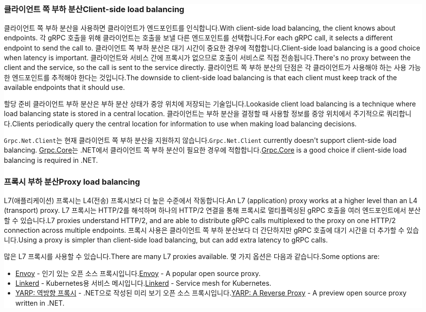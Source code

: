 ### <a name="client-side-load-balancing"></a><span data-ttu-id="37dc6-163">클라이언트 쪽 부하 분산</span><span class="sxs-lookup"><span data-stu-id="37dc6-163">Client-side load balancing</span></span>

<span data-ttu-id="37dc6-164">클라이언트 쪽 부하 분산을 사용하면 클라이언트가 엔드포인트를 인식합니다.</span><span class="sxs-lookup"><span data-stu-id="37dc6-164">With client-side load balancing, the client knows about endpoints.</span></span> <span data-ttu-id="37dc6-165">각 gRPC 호출을 위해 클라이언트는 호출을 보낼 다른 엔드포인트를 선택합니다.</span><span class="sxs-lookup"><span data-stu-id="37dc6-165">For each gRPC call, it selects a different endpoint to send the call to.</span></span> <span data-ttu-id="37dc6-166">클라이언트 쪽 부하 분산은 대기 시간이 중요한 경우에 적합합니다.</span><span class="sxs-lookup"><span data-stu-id="37dc6-166">Client-side load balancing is a good choice when latency is important.</span></span> <span data-ttu-id="37dc6-167">클라이언트와 서비스 간에 프록시가 없으므로 호출이 서비스로 직접 전송됩니다.</span><span class="sxs-lookup"><span data-stu-id="37dc6-167">There's no proxy between the client and the service, so the call is sent to the service directly.</span></span> <span data-ttu-id="37dc6-168">클라이언트 쪽 부하 분산의 단점은 각 클라이언트가 사용해야 하는 사용 가능한 엔드포인트를 추적해야 한다는 것입니다.</span><span class="sxs-lookup"><span data-stu-id="37dc6-168">The downside to client-side load balancing is that each client must keep track of the available endpoints that it should use.</span></span>

<span data-ttu-id="37dc6-169">할당 준비 클라이언트 부하 분산은 부하 분산 상태가 중앙 위치에 저장되는 기술입니다.</span><span class="sxs-lookup"><span data-stu-id="37dc6-169">Lookaside client load balancing is a technique where load balancing state is stored in a central location.</span></span> <span data-ttu-id="37dc6-170">클라이언트는 부하 분산을 결정할 때 사용할 정보를 중앙 위치에서 주기적으로 쿼리합니다.</span><span class="sxs-lookup"><span data-stu-id="37dc6-170">Clients periodically query the central location for information to use when making load balancing decisions.</span></span>

<span data-ttu-id="37dc6-171">`Grpc.Net.Client`는 현재 클라이언트 쪽 부하 분산을 지원하지 않습니다.</span><span class="sxs-lookup"><span data-stu-id="37dc6-171">`Grpc.Net.Client` currently doesn't support client-side load balancing.</span></span> <span data-ttu-id="37dc6-172">[Grpc.Core](https://www.nuget.org/packages/Grpc.Core)는 .NET에서 클라이언트 쪽 부하 분산이 필요한 경우에 적합합니다.</span><span class="sxs-lookup"><span data-stu-id="37dc6-172">[Grpc.Core](https://www.nuget.org/packages/Grpc.Core) is a good choice if client-side load balancing is required in .NET.</span></span>

### <a name="proxy-load-balancing"></a><span data-ttu-id="37dc6-173">프록시 부하 분산</span><span class="sxs-lookup"><span data-stu-id="37dc6-173">Proxy load balancing</span></span>

<span data-ttu-id="37dc6-174">L7(애플리케이션) 프록시는 L4(전송) 프록시보다 더 높은 수준에서 작동합니다.</span><span class="sxs-lookup"><span data-stu-id="37dc6-174">An L7 (application) proxy works at a higher level than an L4 (transport) proxy.</span></span> <span data-ttu-id="37dc6-175">L7 프록시는 HTTP/2를 해석하며 하나의 HTTP/2 연결을 통해 프록시로 멀티플렉싱된 gRPC 호출을 여러 엔드포인트에서 분산할 수 있습니다.</span><span class="sxs-lookup"><span data-stu-id="37dc6-175">L7 proxies understand HTTP/2, and are able to distribute gRPC calls multiplexed to the proxy on one HTTP/2 connection across multiple endpoints.</span></span> <span data-ttu-id="37dc6-176">프록시 사용은 클라이언트 쪽 부하 분산보다 더 간단하지만 gRPC 호출에 대기 시간을 더 추가할 수 있습니다.</span><span class="sxs-lookup"><span data-stu-id="37dc6-176">Using a proxy is simpler than client-side load balancing, but can add extra latency to gRPC calls.</span></span>

<span data-ttu-id="37dc6-177">많은 L7 프록시를 사용할 수 있습니다.</span><span class="sxs-lookup"><span data-stu-id="37dc6-177">There are many L7 proxies available.</span></span> <span data-ttu-id="37dc6-178">몇 가지 옵션은 다음과 같습니다.</span><span class="sxs-lookup"><span data-stu-id="37dc6-178">Some options are:</span></span>

* <span data-ttu-id="37dc6-179">[Envoy](https://www.envoyproxy.io/) - 인기 있는 오픈 소스 프록시입니다.</span><span class="sxs-lookup"><span data-stu-id="37dc6-179">[Envoy](https://www.envoyproxy.io/) - A popular open source proxy.</span></span>
* <span data-ttu-id="37dc6-180">[Linkerd](https://linkerd.io/) - Kubernetes용 서비스 메시입니다.</span><span class="sxs-lookup"><span data-stu-id="37dc6-180">[Linkerd](https://linkerd.io/) - Service mesh for Kubernetes.</span></span>
* <span data-ttu-id="37dc6-181">[YARP: 역방향 프록시](https://microsoft.github.io/reverse-proxy/) - .NET으로 작성된 미리 보기 오픈 소스 프록시입니다.</span><span class="sxs-lookup"><span data-stu-id="37dc6-181">[YARP: A Reverse Proxy](https://microsoft.github.io/reverse-proxy/) - A preview open source proxy written in .NET.</span></span>

